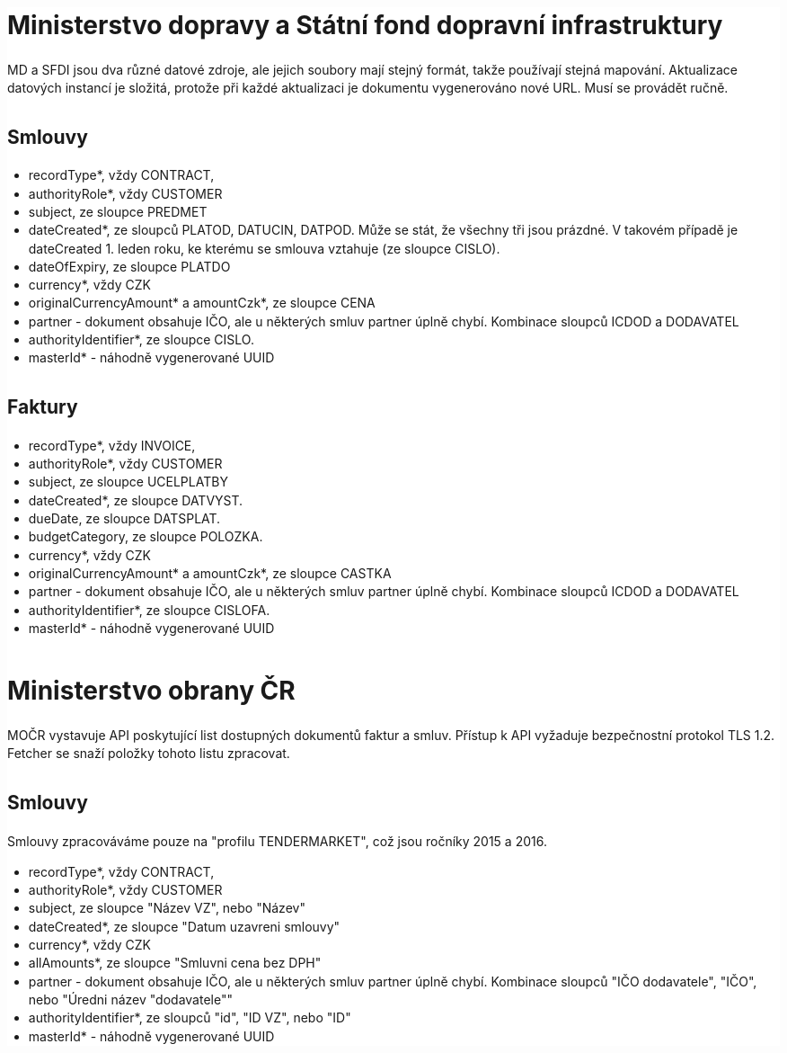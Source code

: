 # Ministerstvo dopravy a Státní fond dopravní infrastruktury

MD a SFDI jsou dva různé datové zdroje, ale jejich soubory mají stejný formát, takže používají stejná mapování. Aktualizace datových instancí je složitá, protože při každé aktualizaci je dokumentu vygenerováno nové URL. Musí se provádět ručně.

## Smlouvy

+ recordType*, vždy CONTRACT,
+ authorityRole*, vždy CUSTOMER
+ subject, ze sloupce PREDMET
+ dateCreated*, ze sloupců PLATOD, DATUCIN, DATPOD. Může se stát, že všechny tři jsou prázdné. V takovém případě je dateCreated 1. leden roku, ke kterému se smlouva vztahuje (ze sloupce CISLO).
+ dateOfExpiry, ze sloupce PLATDO
+ currency*, vždy CZK
+ originalCurrencyAmount* a amountCzk*, ze sloupce CENA
+ partner - dokument obsahuje IČO, ale u některých smluv partner úplně chybí. Kombinace sloupců ICDOD a DODAVATEL
+ authorityIdentifier*, ze sloupce CISLO.
+ masterId* - náhodně vygenerované UUID

## Faktury

+ recordType*, vždy INVOICE,
+ authorityRole*, vždy CUSTOMER
+ subject, ze sloupce UCELPLATBY
+ dateCreated*, ze sloupce DATVYST.
+ dueDate, ze sloupce DATSPLAT.
+ budgetCategory, ze sloupce POLOZKA.
+ currency*, vždy CZK
+ originalCurrencyAmount* a amountCzk*, ze sloupce CASTKA
+ partner - dokument obsahuje IČO, ale u některých smluv partner úplně chybí. Kombinace sloupců ICDOD a DODAVATEL
+ authorityIdentifier*, ze sloupce CISLOFA.
+ masterId* - náhodně vygenerované UUID

# Ministerstvo obrany ČR

MOČR vystavuje API poskytující list dostupných dokumentů faktur a smluv. Přístup k API vyžaduje bezpečnostní protokol TLS 1.2. Fetcher se snaží položky tohoto listu zpracovat. 

## Smlouvy

Smlouvy zpracováváme pouze na "profilu TENDERMARKET", což jsou ročníky 2015 a 2016.

+ recordType*, vždy CONTRACT,
+ authorityRole*, vždy CUSTOMER
+ subject, ze sloupce "Název VZ", nebo "Název"
+ dateCreated*, ze sloupce "Datum uzavreni smlouvy"
+ currency*, vždy CZK
+ allAmounts*, ze sloupce "Smluvni cena bez DPH"
+ partner - dokument obsahuje IČO, ale u některých smluv partner úplně chybí. Kombinace sloupců "IČO dodavatele", "IČO", nebo "Úredni název "dodavatele""
+ authorityIdentifier*, ze sloupců "id", "ID VZ", nebo "ID"
+ masterId* - náhodně vygenerované UUID
